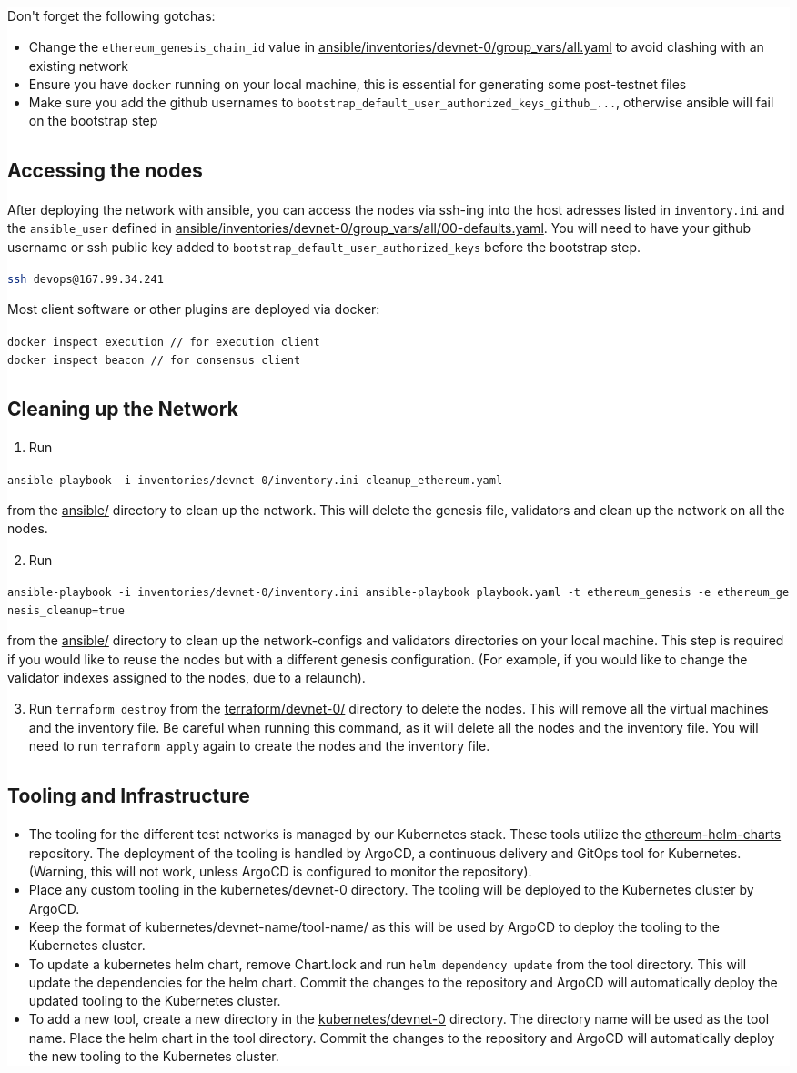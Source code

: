 Don't forget the following gotchas:
- Change the `ethereum_genesis_chain_id` value in [ansible/inventories/devnet-0/group_vars/all.yaml](ansible/inventories/devnet-0/group_vars/all.yaml) to avoid clashing with an existing network
- Ensure you have `docker` running on your local machine, this is essential for generating some post-testnet files
- Make sure you add the github usernames to `bootstrap_default_user_authorized_keys_github_...`, otherwise ansible will fail on the bootstrap step

## Accessing the nodes
After deploying the network with ansible, you can access the nodes via ssh-ing into the host adresses listed in `inventory.ini` and the `ansible_user` defined in [ansible/inventories/devnet-0/group_vars/all/00-defaults.yaml](ansible/inventories/devnet-0/group_vars/all/00-defaults.yaml). You will need to have your github username or ssh public key added to `bootstrap_default_user_authorized_keys` before the bootstrap step.

```bash
ssh devops@167.99.34.241
```

Most client software or other plugins are deployed via docker:
```bash
docker inspect execution // for execution client
docker inspect beacon // for consensus client
```


## Cleaning up the Network
1. Run
```shell
ansible-playbook -i inventories/devnet-0/inventory.ini cleanup_ethereum.yaml
```
from the [ansible/](ansible/) directory to clean up the network. This will delete the genesis file, validators and clean up the network on all the nodes.

2. Run
```shell
ansible-playbook -i inventories/devnet-0/inventory.ini ansible-playbook playbook.yaml -t ethereum_genesis -e ethereum_genesis_cleanup=true
```
from the [ansible/](ansible/) directory to clean up the network-configs and validators directories on your local machine. This step is required if you would like to reuse the nodes but with a different genesis configuration. (For example, if you would like to change the validator indexes assigned to the nodes, due to a relaunch).

3. Run `terraform destroy` from the [terraform/devnet-0/](terraform/devnet-0/) directory to delete the nodes. This will remove all the virtual machines and the inventory file. Be careful when running this command, as it will delete all the nodes and the inventory file. You will need to run `terraform apply` again to create the nodes and the inventory file.

## Tooling and Infrastructure
* The tooling for the different test networks is managed by our Kubernetes stack. These tools utilize the [ethereum-helm-charts](https://github.com/ethpandaops/ethereum-helm-charts) repository. The deployment of the tooling is handled by ArgoCD, a continuous delivery and GitOps tool for Kubernetes. (Warning, this will not work, unless ArgoCD is configured to monitor the repository).
* Place any custom tooling in the [kubernetes/devnet-0](kubernetes/devnet-0) directory. The tooling will be deployed to the Kubernetes cluster by ArgoCD.
* Keep the format of kubernetes/devnet-name/tool-name/ as this will be used by ArgoCD to deploy the tooling to the Kubernetes cluster.
* To update a kubernetes helm chart, remove Chart.lock and run `helm dependency update` from the tool directory. This will update the dependencies for the helm chart. Commit the changes to the repository and ArgoCD will automatically deploy the updated tooling to the Kubernetes cluster.
* To add a new tool, create a new directory in the [kubernetes/devnet-0](kubernetes/devnet-0) directory. The directory name will be used as the tool name. Place the helm chart in the tool directory. Commit the changes to the repository and ArgoCD will automatically deploy the new tooling to the Kubernetes cluster.